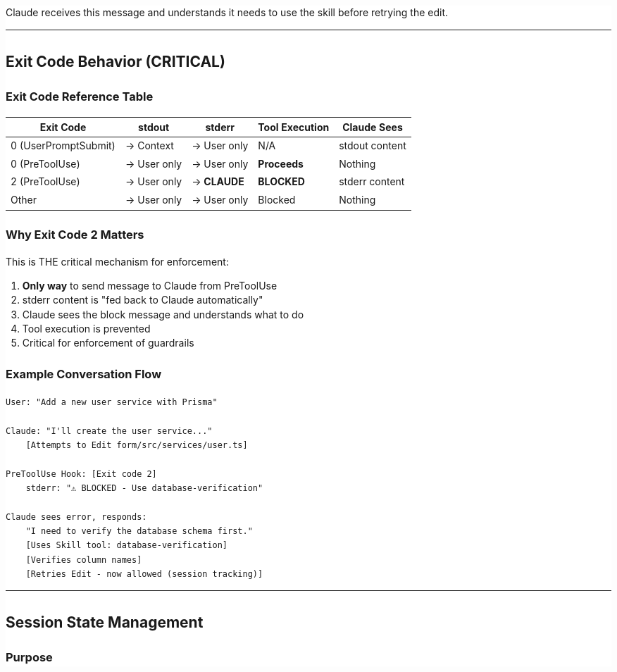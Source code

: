 Claude receives this message and understands it needs to use the skill before retrying the edit.

---

## Exit Code Behavior (CRITICAL)

### Exit Code Reference Table

| Exit Code | stdout | stderr | Tool Execution | Claude Sees |
|-----------|--------|--------|----------------|-------------|
| 0 (UserPromptSubmit) | → Context | → User only | N/A | stdout content |
| 0 (PreToolUse) | → User only | → User only | **Proceeds** | Nothing |
| 2 (PreToolUse) | → User only | → **CLAUDE** | **BLOCKED** | stderr content |
| Other | → User only | → User only | Blocked | Nothing |

### Why Exit Code 2 Matters

This is THE critical mechanism for enforcement:

1. **Only way** to send message to Claude from PreToolUse
2. stderr content is "fed back to Claude automatically"
3. Claude sees the block message and understands what to do
4. Tool execution is prevented
5. Critical for enforcement of guardrails

### Example Conversation Flow

```
User: "Add a new user service with Prisma"

Claude: "I'll create the user service..."
    [Attempts to Edit form/src/services/user.ts]

PreToolUse Hook: [Exit code 2]
    stderr: "⚠️ BLOCKED - Use database-verification"

Claude sees error, responds:
    "I need to verify the database schema first."
    [Uses Skill tool: database-verification]
    [Verifies column names]
    [Retries Edit - now allowed (session tracking)]
```

---

## Session State Management

### Purpose
